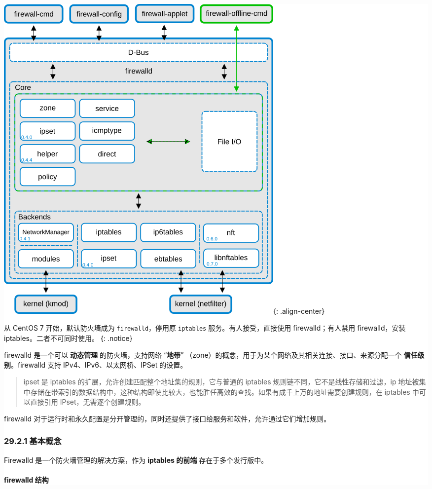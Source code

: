 ![image-center](/assets/images/firewalld-structur.png){: .align-center}

从 CentOS 7 开始，默认防火墙成为 `firewalld`，停用原 `iptables` 服务。有人接受，直接使用 firewalld；有人禁用 firewalld，安装 iptables。二者不可同时使用。
{: .notice}

firewalld 是一个可以 **动态管理** 的防火墙，支持网络 “**地带**” （zone）的概念，用于为某个网络及其相关连接、接口、来源分配一个 **信任级别**。firewalld 支持 IPv4、IPv6、以太网桥、IPSet 的设置。

>ipset 是 iptables 的扩展，允许创建匹配整个地址集的规则，它与普通的 iptables 规则链不同，它不是线性存储和过滤，ip 地址被集中存储在带索引的数据结构中，这种结构即使比较大，也能胜任高效的查找。如果有成千上万的地址需要创建规则，在 iptables 中可以直接引用 IPset，无需逐个创建规则。

firewalld 对于运行时和永久配置是分开管理的，同时还提供了接口给服务和软件，允许通过它们增加规则。




### 29.2.1 基本概念

Firewalld 是一个防火墙管理的解决方案，作为 **iptables 的前端** 存在于多个发行版中。



#### firewalld 结构

